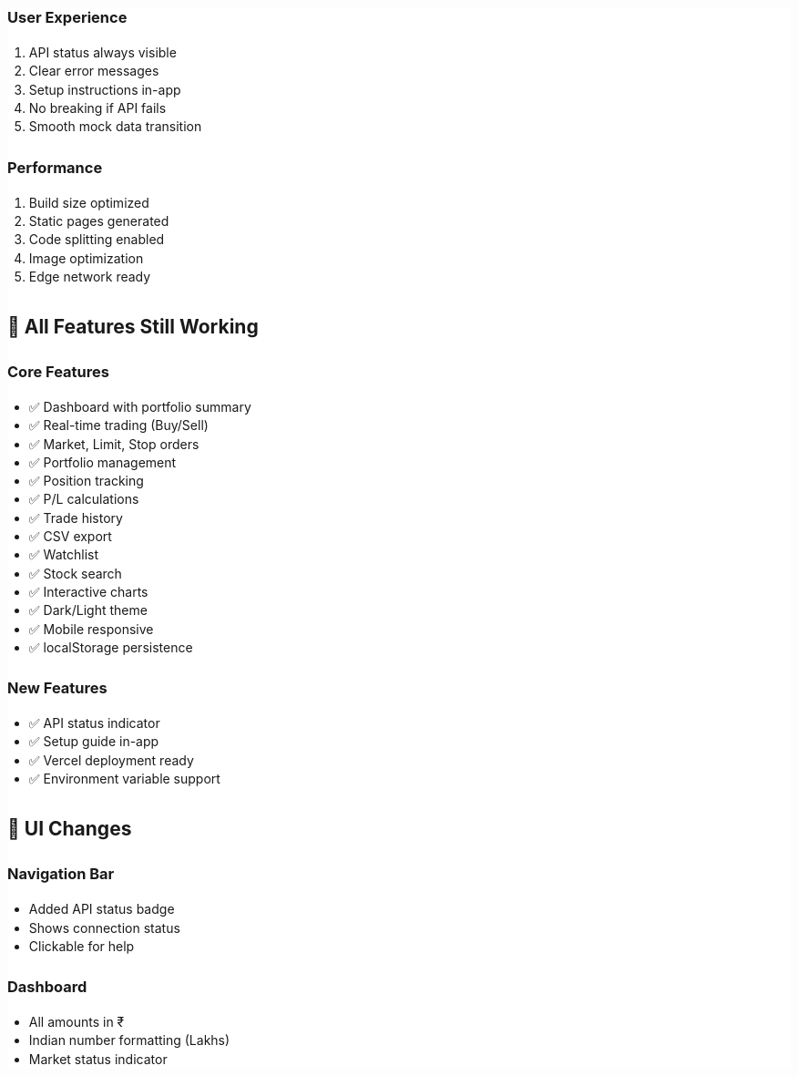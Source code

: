 ### User Experience
1. API status always visible
2. Clear error messages
3. Setup instructions in-app
4. No breaking if API fails
5. Smooth mock data transition

### Performance
1. Build size optimized
2. Static pages generated
3. Code splitting enabled
4. Image optimization
5. Edge network ready

## 📱 All Features Still Working

### Core Features
- ✅ Dashboard with portfolio summary
- ✅ Real-time trading (Buy/Sell)
- ✅ Market, Limit, Stop orders
- ✅ Portfolio management
- ✅ Position tracking
- ✅ P/L calculations
- ✅ Trade history
- ✅ CSV export
- ✅ Watchlist
- ✅ Stock search
- ✅ Interactive charts
- ✅ Dark/Light theme
- ✅ Mobile responsive
- ✅ localStorage persistence

### New Features
- ✅ API status indicator
- ✅ Setup guide in-app
- ✅ Vercel deployment ready
- ✅ Environment variable support

## 🎨 UI Changes

### Navigation Bar
- Added API status badge
- Shows connection status
- Clickable for help

### Dashboard
- All amounts in ₹
- Indian number formatting (Lakhs)
- Market status indicator
